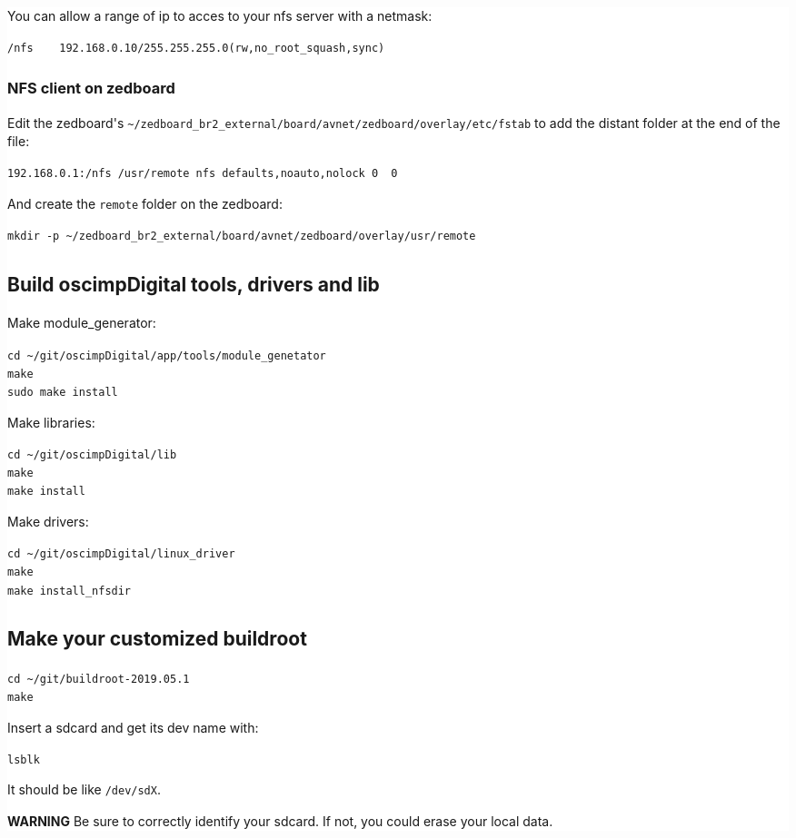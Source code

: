 You can allow a range of ip to acces to your nfs server with a netmask:
```
/nfs    192.168.0.10/255.255.255.0(rw,no_root_squash,sync)
```

### NFS client on zedboard

Edit the zedboard's `~/zedboard_br2_external/board/avnet/zedboard/overlay/etc/fstab` to add the distant folder at the end of the file:
```
192.168.0.1:/nfs /usr/remote nfs defaults,noauto,nolock 0  0
```

And create the `remote` folder on the zedboard:
```
mkdir -p ~/zedboard_br2_external/board/avnet/zedboard/overlay/usr/remote
```

## Build oscimpDigital tools, drivers and lib

Make module_generator:
```
cd ~/git/oscimpDigital/app/tools/module_genetator
make
sudo make install
```

Make libraries:
```
cd ~/git/oscimpDigital/lib
make
make install
```

Make drivers:
```
cd ~/git/oscimpDigital/linux_driver
make
make install_nfsdir
```

## Make your customized buildroot

```
cd ~/git/buildroot-2019.05.1
make
```

Insert a sdcard and get its dev name with:
```
lsblk
```

It should be like `/dev/sdX`.

**WARNING** Be sure to correctly identify your sdcard. If not, you could erase your local data.
